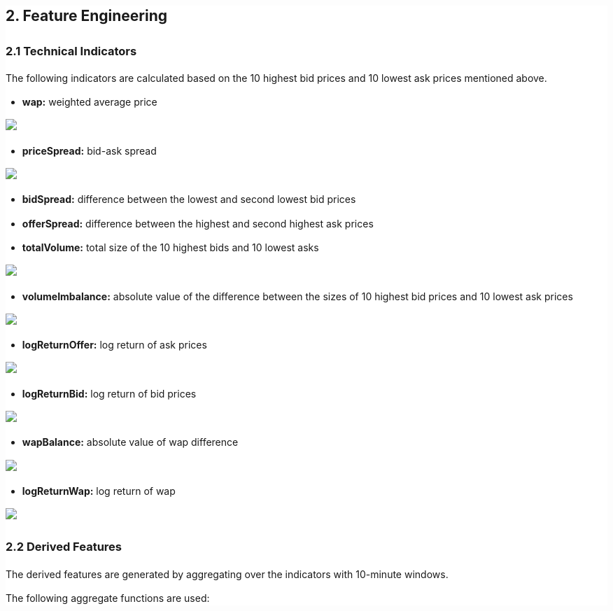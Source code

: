 
## 2. Feature Engineering

### 2.1 Technical Indicators

The following indicators are calculated based on the 10 highest bid prices and 10 lowest ask prices mentioned above.

- **wap:** weighted average price

![](https://latex.codecogs.com/svg.latex?wap=\frac{{{BidPrice}*{OfferOrderQty}+{OfferPrice}*{BidOrderQty}}}{{{BidOrderQty}+{OfferOrderQty}}})

- **priceSpread:** bid-ask spread

![](https://latex.codecogs.com/svg.latex?priceSpread=\frac{{(OfferPrice_0-BidPrice_0)*2}}{{OfferPrice_0+BidPrice_0}})

- **bidSpread:** difference between the lowest and second lowest bid prices

![](https://latex.codecogs.com/svg.latex?bidSpread=bidPrice_0-bidPrice_1)

- **offerSpread:** difference between the highest and second highest ask prices

![](https://latex.codecogs.com/svg.latex?offerSpread=offerPrice_0-offerPrice_1)

- **totalVolume:** total size of the 10 highest bids and 10 lowest asks

![](https://latex.codecogs.com/svg.latex?totalVolume=\sum\limits_{i=0}^9{(offerOrderQty_i+bidOrderQty_i)})

- **volumeImbalance:** absolute value of the difference between the sizes of 10 highest bid prices and 10 lowest ask prices

![](https://latex.codecogs.com/svg.latex?volumeImbalance=|\sum\limits_{i=0}^9{offerOrderQty_i}-\sum\limits_{i=0}^9{bidOrderQty_i}|)

- **logReturnOffer:** log return of ask prices

![](https://latex.codecogs.com/svg.latex?{logReturnOffer_{t}}=\log\frac{{{offerPrice_{t}}}}{{{offerPrice_{t-1}}}})

- **logReturnBid:** log return of bid prices

![](https://latex.codecogs.com/svg.latex?{logReturnBid_{t}}=\log\frac{{{bidPrice_{t}}}}{{{bidPrice_{t-1}}}})

- **wapBalance:** absolute value of wap difference

![](https://latex.codecogs.com/svg.latex?wapBalance=|wap_0-wap_1|)

- **logReturnWap:** log return of wap

![](https://latex.codecogs.com/svg.latex?{logReturnWap_{t}}=\log\frac{{{wap_{t}}}}{{{wap_{t-1}}}})

### 2.2 Derived Features

The derived features are generated by aggregating over the indicators with 10-minute windows.

The following aggregate functions are used:
